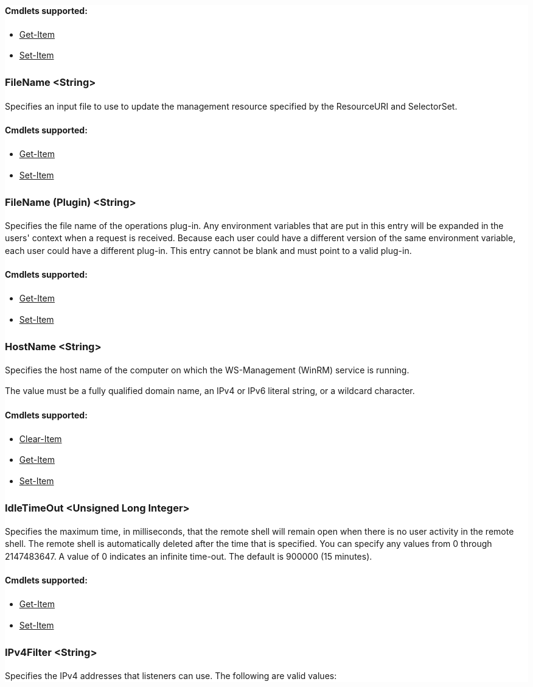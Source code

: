 #### Cmdlets supported:  
  
-   [Get-Item](../../microsoft.powershell.management/get-item.md)  
  
-   [Set-Item](../../microsoft.powershell.management/set-item.md)  
  
### FileName <String\>  
 Specifies an input file to use to update the management resource specified by the ResourceURI and SelectorSet.  
  
#### Cmdlets supported:  
  
-   [Get-Item](../../microsoft.powershell.management/get-item.md)  
  
-   [Set-Item](../../microsoft.powershell.management/set-item.md)  
  
### FileName (Plugin) <String\>  
 Specifies the file name of the operations plug-in. Any environment variables that are put in this entry will be expanded in the users' context when a request is received. Because each user could have a different version of the same environment variable, each user could have a different plug-in. This entry cannot be blank and must point to a valid plug-in.  
  
#### Cmdlets supported:  
  
-   [Get-Item](../../microsoft.powershell.management/get-item.md)  
  
-   [Set-Item](../../microsoft.powershell.management/set-item.md)  
  
### HostName <String\>  
 Specifies the host name of the computer on which the WS-Management (WinRM) service is running.  
  
 The value must be a fully qualified domain name, an IPv4 or IPv6 literal string, or a wildcard character.  
  
#### Cmdlets supported:  
  
-   [Clear-Item](../../microsoft.powershell.management/clear-item.md)  
  
-   [Get-Item](../../microsoft.powershell.management/get-item.md)  
  
-   [Set-Item](../../microsoft.powershell.management/set-item.md)  
  
### IdleTimeOut <Unsigned Long Integer\>  
 Specifies the maximum time, in milliseconds, that the remote shell will remain open when there is no user activity in the remote shell. The remote shell is automatically deleted after the time that is specified. You can specify any values from 0 through 2147483647. A value of 0 indicates an infinite time-out. The default is 900000 (15 minutes).  
  
#### Cmdlets supported:  
  
-   [Get-Item](../../microsoft.powershell.management/get-item.md)  
  
-   [Set-Item](../../microsoft.powershell.management/set-item.md)  
  
### IPv4Filter <String\>  
 Specifies the IPv4 addresses that listeners can use. The following are valid values:  
  
